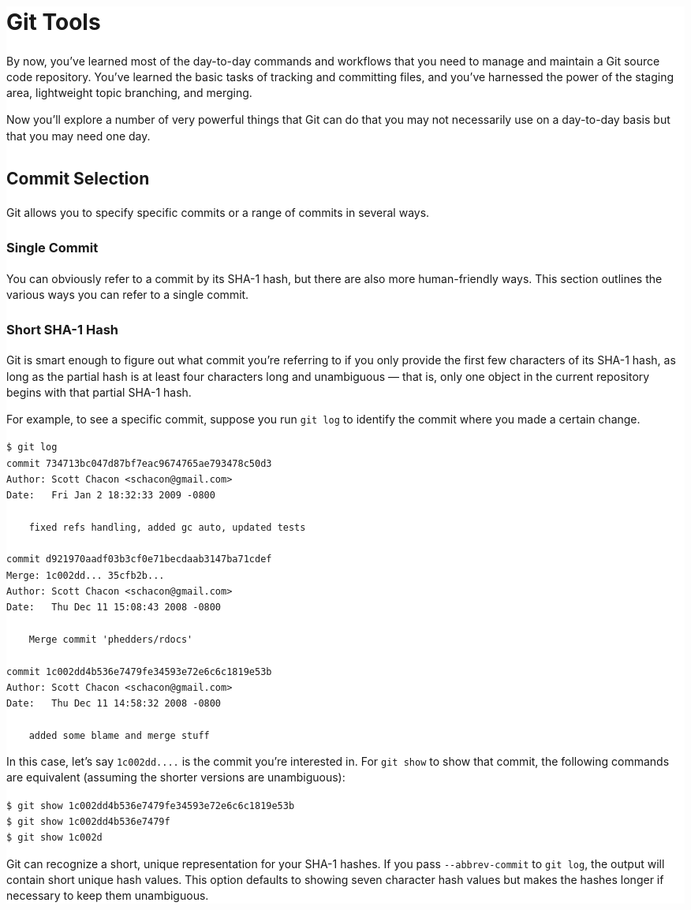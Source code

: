 # Git Tools #

By now, you’ve learned most of the day-to-day commands and workflows that you need to manage and maintain a Git source code repository. You’ve learned the basic tasks of tracking and committing files, and you’ve harnessed the power of the staging area, lightweight topic branching, and merging.

Now you’ll explore a number of very powerful things that Git can do that you may not necessarily use on a day-to-day basis but that you may need one day.

## Commit Selection ##

Git allows you to specify specific commits or a range of commits in several ways.

### Single Commit ###

You can obviously refer to a commit by its SHA-1 hash, but there are also more human-friendly ways. This section outlines the various ways you can refer to a single commit.

### Short SHA-1 Hash ###

Git is smart enough to figure out what commit you’re referring to if you only provide the first few characters of its SHA-1 hash, as long as the partial hash is at least four characters long and unambiguous — that is, only one object in the current repository begins with that partial SHA-1 hash.

For example, to see a specific commit, suppose you run `git log` to identify the commit where you made a certain change.

	$ git log
	commit 734713bc047d87bf7eac9674765ae793478c50d3
	Author: Scott Chacon <schacon@gmail.com>
	Date:   Fri Jan 2 18:32:33 2009 -0800

	    fixed refs handling, added gc auto, updated tests

	commit d921970aadf03b3cf0e71becdaab3147ba71cdef
	Merge: 1c002dd... 35cfb2b...
	Author: Scott Chacon <schacon@gmail.com>
	Date:   Thu Dec 11 15:08:43 2008 -0800

	    Merge commit 'phedders/rdocs'

	commit 1c002dd4b536e7479fe34593e72e6c6c1819e53b
	Author: Scott Chacon <schacon@gmail.com>
	Date:   Thu Dec 11 14:58:32 2008 -0800

	    added some blame and merge stuff

In this case, let’s say `1c002dd....` is the commit you’re interested in. For `git show` to show that commit, the following commands are equivalent (assuming the shorter versions are unambiguous):

	$ git show 1c002dd4b536e7479fe34593e72e6c6c1819e53b
	$ git show 1c002dd4b536e7479f
	$ git show 1c002d

Git can recognize a short, unique representation for your SHA-1 hashes. If you pass `--abbrev-commit` to `git log`, the output will contain short unique hash values. This option defaults to showing seven character hash values but makes the hashes longer if necessary to keep them unambiguous.
